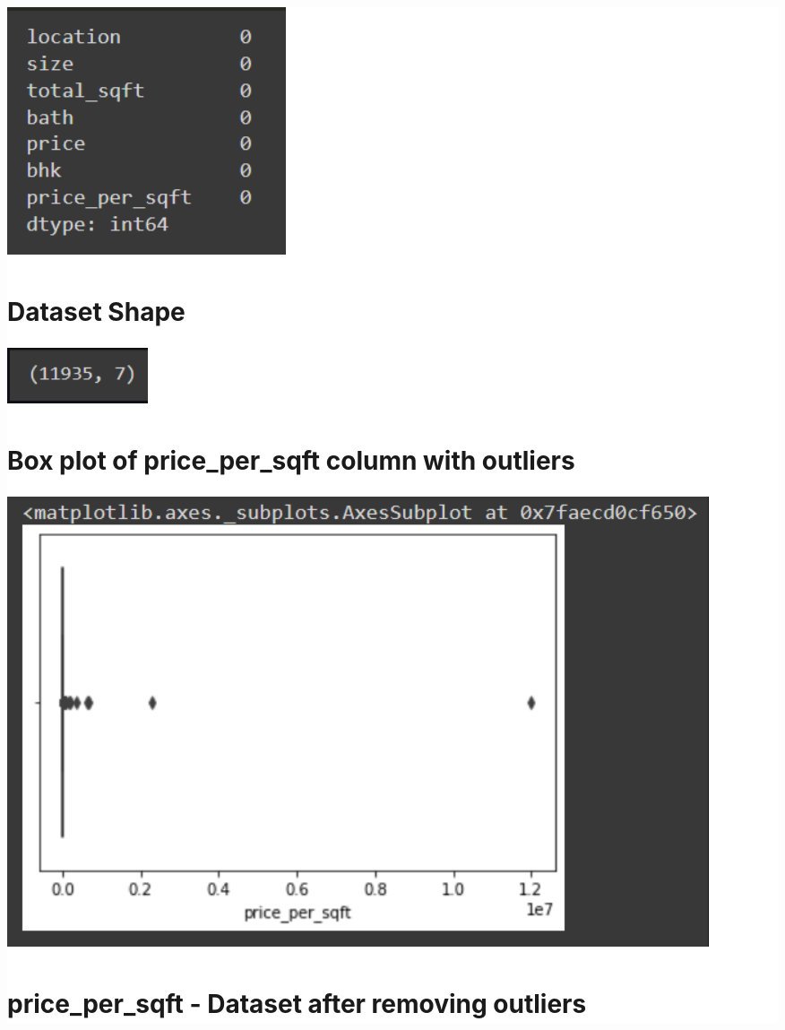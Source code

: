 ![O](https://github.com/kaviyabalaji/Ex02-Outlier/blob/main/5b.png)
# Dataset Shape
![O](https://github.com/kaviyabalaji/Ex02-Outlier/blob/main/6b.png)
# Box plot of price_per_sqft column with outliers
![O](https://github.com/kaviyabalaji/Ex02-Outlier/blob/main/7b.png)
# price_per_sqft - Dataset after removing outliers